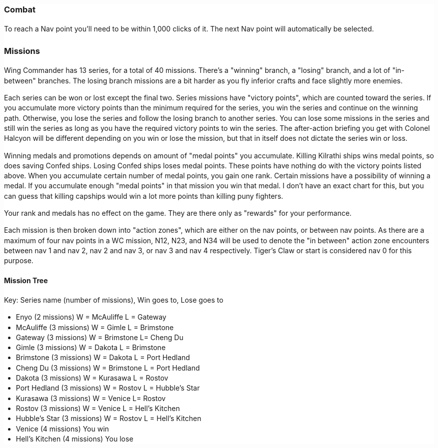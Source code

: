 ### Combat

To reach a Nav point you’ll need to be within 1,000 clicks of it. The next Nav point will automatically be selected.


### Missions

Wing Commander has 13 series, for a total of 40 missions. 
There’s a "winning" branch, a "losing" branch, and a lot of "in-between" branches. 
The losing branch missions are a bit harder as you fly inferior crafts and face slightly more enemies.

Each series can be won or lost except the final two.
Series missions have "victory points", which are counted toward the series.
If you accumulate more victory points than the minimum required for the series, you win the series and continue on the winning path.
Otherwise, you lose the series and follow the losing branch to another series. 
You can lose some missions in the series and still win the series as long as you have the required victory points to win the series.
The after-action briefing you get with Colonel Halcyon will be different depending on you win or lose the mission, but that in itself does not dictate the series win or loss.

Winning medals and promotions depends on amount of "medal points" you accumulate. 
Killing Kilrathi ships wins medal points, so does saving Confed ships. 
Losing Confed ships loses medal points.
These points have nothing do with the victory points listed above. 
When you accumulate certain number of medal points, you gain one rank. 
Certain missions have a possibility of winning a medal. 
If you accumulate enough "medal points" in that mission you win that medal. 
I don’t have an exact chart for this, but you can guess that killing capships would win a lot more points than killing puny fighters.

Your rank and medals has no effect on the game. They are there only as "rewards" for your performance.

Each mission is then broken down into "action zones", which are either on the nav points, or between nav points.
As there are a maximum of four nav points in a WC mission, N12, N23, and N34 will be used to denote the "in between" action zone encounters between nav 1 and nav 2, nav 2 and nav 3, or nav 3 and nav 4 respectively. 
Tiger’s Claw or start is considered nav 0 for this purpose.


#### Mission Tree

Key: Series name (number of missions), Win goes to, Lose goes to

* Enyo (2 missions)  W = McAuliffe  L = Gateway
* McAuliffe (3 missions) W = Gimle  L = Brimstone
* Gateway (3 missions) W = Brimstone  L= Cheng Du
* Gimle (3 missions) W = Dakota  L = Brimstone
* Brimstone (3 missions) W = Dakota  L = Port Hedland
* Cheng Du (3 missions) W = Brimstone  L = Port Hedland
* Dakota (3 missions) W = Kurasawa  L = Rostov
* Port Hedland (3 missions)  W = Rostov  L = Hubble’s Star
* Kurasawa (3 missions)  W = Venice   L= Rostov
* Rostov (3 missions)  W = Venice   L = Hell’s Kitchen
* Hubble’s Star (3 missions)   W = Rostov   L = Hell’s Kitchen
* Venice (4 missions) You win
* Hell’s Kitchen (4 missions) You lose
